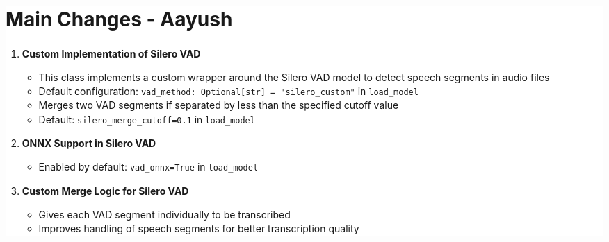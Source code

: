 

# Main Changes - Aayush

1. **Custom Implementation of Silero VAD**
   - This class implements a custom wrapper around the Silero VAD model to detect speech segments in audio files
   - Default configuration: `vad_method: Optional[str] = "silero_custom"` in `load_model` 
   - Merges two VAD segments if separated by less than the specified cutoff value
   - Default: `silero_merge_cutoff=0.1` in `load_model`

2. **ONNX Support in Silero VAD**
   - Enabled by default: `vad_onnx=True` in `load_model`

3. **Custom Merge Logic for Silero VAD**
   - Gives each VAD segment individually to be transcribed
   - Improves handling of speech segments for better transcription quality